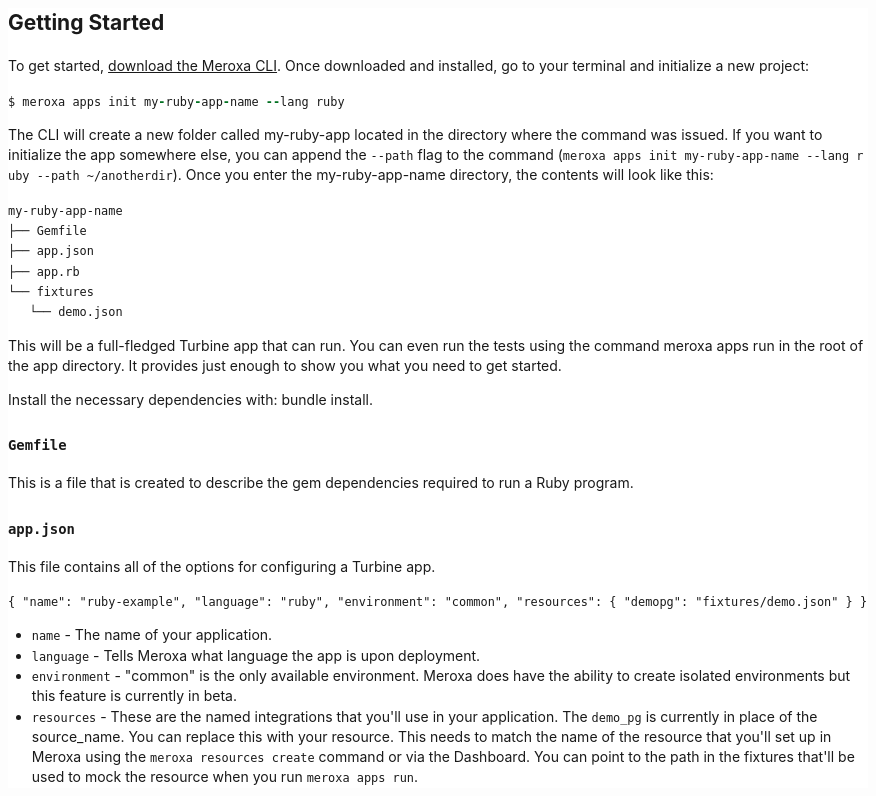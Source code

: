 ## Getting Started

To get started, [download the Meroxa CLI](https://github.com/meroxa/cli#installation-guide). Once downloaded and installed, go to your terminal and initialize a new project:

```ruby
$ meroxa apps init my-ruby-app-name --lang ruby
```

The CLI will create a new folder called my-ruby-app located in the directory where the command was issued. If you want to initialize the app somewhere else, you can append the `--path` flag to the command (`meroxa apps init my-ruby-app-name --lang ruby --path ~/anotherdir`). Once you enter the my-ruby-app-name directory, the contents will look like this:

```bash
my-ruby-app-name
├── Gemfile
├── app.json
├── app.rb
└── fixtures
   └── demo.json
```
   
This will be a full-fledged Turbine app that can run. You can even run the tests using the command meroxa apps run in the root of the app directory. It provides just enough to show you what you need to get started.

Install the necessary dependencies with: bundle install.

### **`Gemfile`**

This is a file that is created to describe the gem dependencies required to run a Ruby program.

### **`app.json`**

This file contains all of the options for configuring a Turbine app. 

`{
  "name": "ruby-example",
  "language": "ruby",
  "environment": "common",
  "resources": {
    "demopg": "fixtures/demo.json"
  }
}`

- `name` - The name of your application.
- `language` - Tells Meroxa what language the app is upon deployment.
- `environment` - "common" is the only available environment. Meroxa does have the ability to create isolated environments but this feature is currently in beta.
- `resources` - These are the named integrations that you'll use in your application. The `demo_pg` is currently in place of the source_name. You can replace this with your resource. This needs to match the name of the resource that you'll set up in Meroxa using the `meroxa resources create` command or via the Dashboard. You can point to the path in the fixtures that'll be used to mock the resource when you run `meroxa apps run`.
